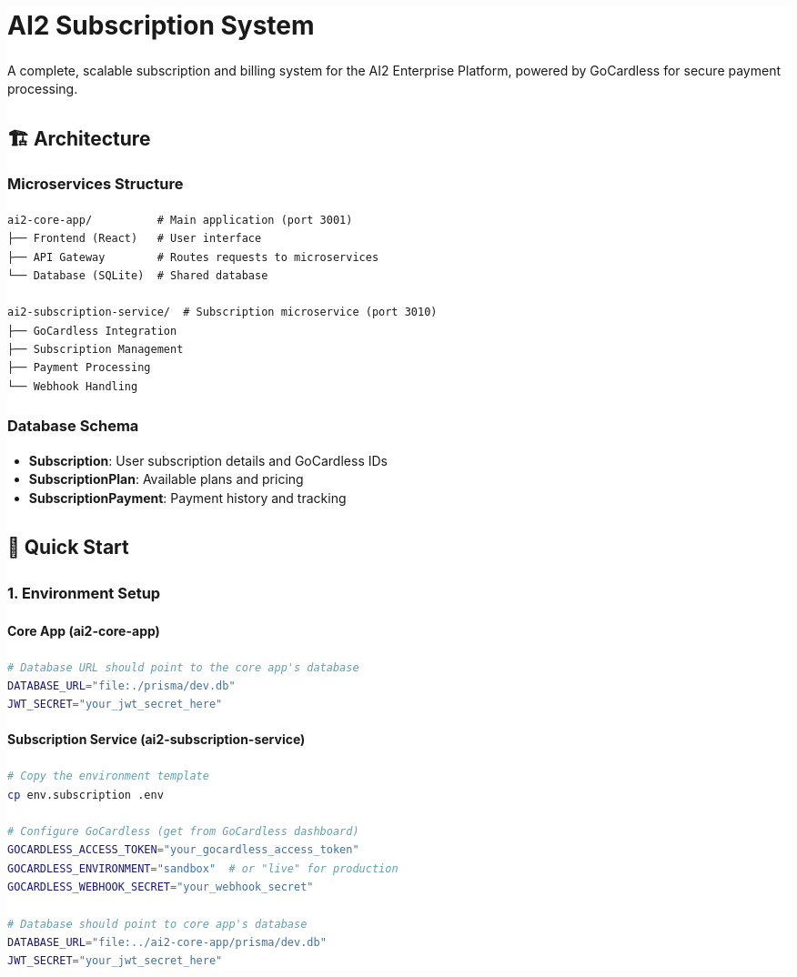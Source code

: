 # AI2 Subscription System

A complete, scalable subscription and billing system for the AI2 Enterprise Platform, powered by GoCardless for secure payment processing.

## 🏗️ Architecture

### Microservices Structure
```
ai2-core-app/          # Main application (port 3001)
├── Frontend (React)   # User interface
├── API Gateway        # Routes requests to microservices
└── Database (SQLite)  # Shared database

ai2-subscription-service/  # Subscription microservice (port 3010)
├── GoCardless Integration
├── Subscription Management
├── Payment Processing
└── Webhook Handling
```

### Database Schema
- **Subscription**: User subscription details and GoCardless IDs
- **SubscriptionPlan**: Available plans and pricing
- **SubscriptionPayment**: Payment history and tracking

## 🚀 Quick Start

### 1. Environment Setup

#### Core App (ai2-core-app)
```bash
# Database URL should point to the core app's database
DATABASE_URL="file:./prisma/dev.db"
JWT_SECRET="your_jwt_secret_here"
```

#### Subscription Service (ai2-subscription-service)
```bash
# Copy the environment template
cp env.subscription .env

# Configure GoCardless (get from GoCardless dashboard)
GOCARDLESS_ACCESS_TOKEN="your_gocardless_access_token"
GOCARDLESS_ENVIRONMENT="sandbox"  # or "live" for production
GOCARDLESS_WEBHOOK_SECRET="your_webhook_secret"

# Database should point to core app's database
DATABASE_URL="file:../ai2-core-app/prisma/dev.db"
JWT_SECRET="your_jwt_secret_here"
```

